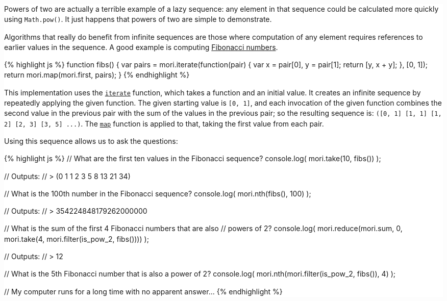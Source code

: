 Powers of two are actually a terrible example of a lazy sequence: any
element in that sequence could be calculated more quickly using
`Math.pow()`.  It just happens that powers of two are simple to
demonstrate.

Algorithms that really do benefit from infinite sequences are those
where computation of any element requires references to earlier values
in the sequence.  A good example is computing [Fibonacci numbers][].

[Fibonacci numbers]: https://en.wikipedia.org/wiki/Fibonacci_number

{% highlight js %}
function fibs() {
    var pairs = mori.iterate(function(pair) {
        var x = pair[0], y = pair[1];
        return [y, x + y];
    }, [0, 1]);
    return mori.map(mori.first, pairs);
}
{% endhighlight %}

This implementation uses the [`iterate`][iterate] function, which takes
a function and an initial value.  It creates an infinite sequence by
repeatedly applying the given function.  The given starting value is
`[0, 1]`, and each invocation of the given function combines the second
value in the previous pair with the sum of the values in the previous
pair; so the resulting sequence is: `([0, 1] [1, 1] [1, 2] [2, 3] [3, 5]
...)`.  The [`map`][map] function is applied to that, taking the first
value from each pair.

[iterate]: http://swannodette.github.io/mori/#iterate
[map]: http://swannodette.github.io/mori/#map

Using this sequence allows us to ask the questions:

{% highlight js %}
// What are the first ten values in the Fibonacci sequence?
console.log(
    mori.take(10, fibs())
);

// Outputs:
// > (0 1 1 2 3 5 8 13 21 34)

// What is the 100th number in the Fibonacci sequence?
console.log(
    mori.nth(fibs(), 100)
);

// Outputs:
// > 354224848179262000000

// What is the sum of the first 4 Fibonacci numbers that are also
// powers of 2?
console.log(
    mori.reduce(mori.sum, 0, mori.take(4, mori.filter(is_pow_2, fibs())))
);

// Outputs:
// > 12

// What is the 5th Fibonacci number that is also a power of 2?
console.log(
    mori.nth(mori.filter(is_pow_2, fibs()), 4)
);

// My computer runs for a long time with no apparent answer...
{% endhighlight %}


[linked list]: https://en.wikipedia.org/wiki/Linked_list
[immutable linked list]: http://anorwell.com/index.php?id=61
[values and change]: http://clojure.org/state
[Are We There Yet]: http://www.infoq.com/presentations/Are-We-There-Yet-Rich-Hickey
[Mori]: http://swannodette.github.io/mori/
[Clojure]: http://clojure.org/
[ClojureScript]: https://github.com/clojure/clojurescript
[list mori]: http://swannodette.github.io/mori/#list
[vector mori]: http://swannodette.github.io/mori/#vector
[range mori]: http://swannodette.github.io/mori/#range
[hash_map mori]: http://swannodette.github.io/mori/#hash_map
[set mori]: http://swannodette.github.io/mori/#set
[sorted_set mori]: http://swannodette.github.io/mori/#sorted_set
[list clojure]: http://clojure.org/data_structures#toc13
[vector clojure]: http://clojure.org/data_structures#toc15
[range clojure]: http://clojuredocs.org/clojure_core/clojure.core/range
[hash_map clojure]: http://clojure.org/data_structures#toc17
[sorted_map clojure]: http://clojure.org/data_structures#toc17
[sorted_map_by clojure]: http://clojure.org/data_structures#toc17
[array_map clojure]: http://clojure.org/data_structures#toc21
[set clojure]: http://clojure.org/data_structures#toc22
[sorted_set clojure]: http://clojure.org/data_structures#toc22
[sorted_set_by clojure]: http://clojure.org/data_structures#toc22
[npm]: https://docs.nodejitsu.com/articles/getting-started/npm/what-is-npm
[Node.js]: http://nodejs.org/
[AMD]: https://github.com/amdjs/amdjs-api/wiki/AMD
[RequireJS]: http://requirejs.org/
[^polymorphism]: You might be wondering how Clojure handles polymorphism, since the convention is to use functions instead of methods.  Clojure has a feature called [protocols][] that permit multiple implementations for functions depending on the type of a given argument.  Elsewhere in the functional world, [Haskell][] and [Scala][] provide a similar, yet more powerful feature, called [type classes][].
[protocols]: http://clojure.org/protocols
[Haskell]: http://www.haskell.org/haskellwiki/Haskell
[Scala]: http://www.scala-lang.org/
[type classes]: http://learnyouahaskell.com/types-and-typeclasses
[^conj]: When `conj` is used on a list it prepends elements (like `cons`) because prepending is much cheaper than inserting at other possible positions.  Given a vector `conj` appends values.  Appending is often desired, and appending to a vector is just as efficient as inserting at any other position.  `conj` works on sets and maps too - but in those cases the idea of insertion position is not usually meaningful.
[group_by]: http://swannodette.github.io/mori/#group_by
[ES6 Set]: https://developer.mozilla.org/en-US/docs/Web/JavaScript/Reference/Global_Objects/Set
[^es6-maps]: It does look like ECMAScript 6 will add [a Map implementation][ES6 Map] and a [WeakMap][] to the language spec, both of which will take arbitrary objects as keys (only non-primitives in the WeakMap case).  But those implementations will not be immutable!
[ES6 Map]: https://developer.mozilla.org/en-US/docs/Web/JavaScript/Reference/Global_Objects/Map
[WeakMap]: https://developer.mozilla.org/en-US/docs/Web/JavaScript/Reference/Global_Objects/WeakMap
[impls]: #different-map-and-set-implementations
[extend]: http://underscorejs.org/#extend
[Laziness]: #laziness
[FRP]: /2013/05/22/functional-reactive-programming-in-javascript.html
[Bacon.js]: https://github.com/raimohanska/bacon.js
[RxJS]: https://github.com/Reactive-Extensions/RxJS
[PersistentVector]: http://web.archive.org/web/20130119231848/http://blog.higher-order.net/2009/02/01/understanding-clojures-persistentvector-implementation/
[^ArrayMaps]: [http://clojure.org/data_structures#Data Structures-ArrayMaps][ArrayMaps]
[ArrayMaps]: http://clojure.org/data_structures#Data%20Structures-ArrayMaps
[infoq]: http://www.infoq.com/articles/in-depth-look-clojure-collections